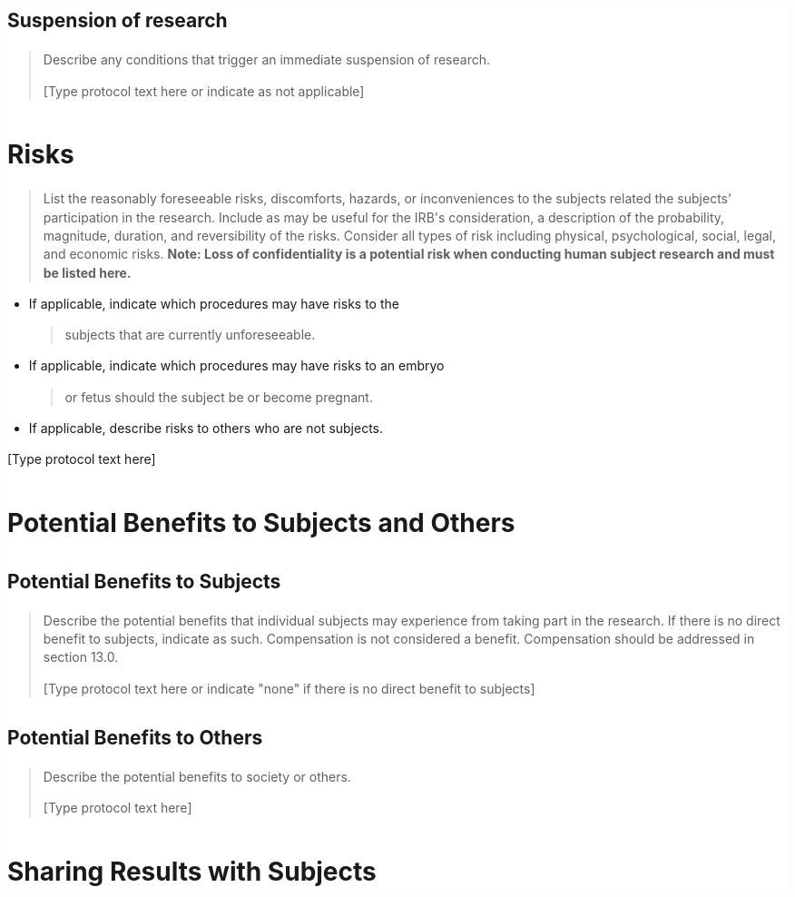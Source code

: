 ## Suspension of research

> Describe any conditions that trigger an immediate suspension of
> research.
>
> \[Type protocol text here or indicate as not applicable\]

# Risks

> List the reasonably foreseeable risks, discomforts, hazards, or
> inconveniences to the subjects related the subjects' participation in
> the research. Include as may be useful for the IRB's consideration, a
> description of the probability, magnitude, duration, and reversibility
> of the risks. Consider all types of risk including physical,
> psychological, social, legal, and economic risks. **Note: Loss of
> confidentiality is a potential risk when conducting human subject
> research and must be listed here.**

-   If applicable, indicate which procedures may have risks to the
    > subjects that are currently unforeseeable.

-   If applicable, indicate which procedures may have risks to an embryo
    > or fetus should the subject be or become pregnant.

-   If applicable, describe risks to others who are not subjects.

\[Type protocol text here\]

# Potential Benefits to Subjects and Others 

## 

## Potential Benefits to Subjects

> Describe the potential benefits that individual subjects may
> experience from taking part in the research. If there is no direct
> benefit to subjects, indicate as such. Compensation is not considered
> a benefit. Compensation should be addressed in section 13.0.
>
> \[Type protocol text here or indicate "none" if there is no direct
> benefit to subjects\]

## Potential Benefits to Others

> Describe the potential benefits to society or others.
>
> \[Type protocol text here\]

# Sharing Results with Subjects


[^1]: This template satisfies AAHRPP elements 1.7.B, I.8.B, I-9, II.2.